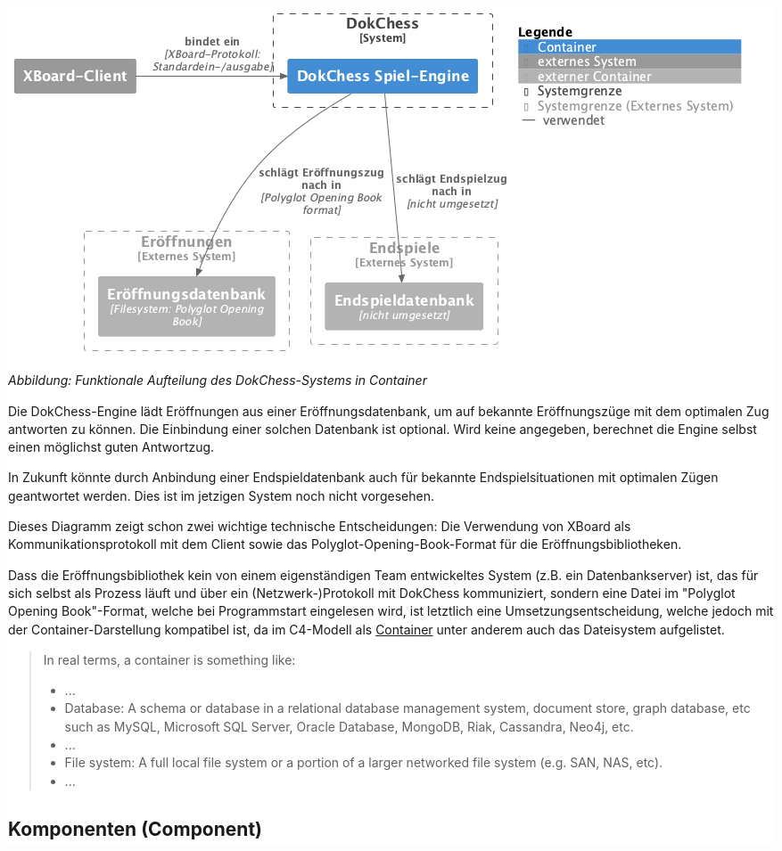 ![dokchess-c4-container](dokchess-c4-container.png)

*Abbildung: Funktionale Aufteilung des DokChess-Systems in Container*

Die DokChess-Engine lädt Eröffnungen aus einer Eröffnungsdatenbank, um auf bekannte Eröffnungszüge mit dem optimalen Zug antworten zu können. Die Einbindung einer solchen Datenbank ist optional. Wird keine angegeben, berechnet die Engine selbst einen möglichst guten Antwortzug.

In Zukunft könnte durch Anbindung einer Endspieldatenbank auch für bekannte Endspielsituationen mit optimalen Zügen geantwortet werden. Dies ist im jetzigen System noch nicht vorgesehen.

Dieses Diagramm zeigt schon zwei wichtige technische Entscheidungen: Die Verwendung von XBoard als Kommunikationsprotokoll mit dem Client sowie das Polyglot-Opening-Book-Format für die Eröffnungsbibliotheken.

Dass die Eröffnungsbibliothek kein von einem eigenständigen Team entwickeltes System (z.B. ein Datenbankserver) ist, das für sich selbst als Prozess läuft und über ein (Netzwerk-)Protokoll mit DokChess kommuniziert, sondern eine Datei im "Polyglot Opening Book"-Format, welche bei Programmstart eingelesen wird, ist letztlich eine Umsetzungsentscheidung, welche jedoch mit der Container-Darstellung kompatibel ist, da im C4-Modell als [Container](https://c4model.com/abstractions/container) unter anderem auch das Dateisystem aufgelistet.
>
> In real terms, a container is something like:
>
> - ...
> - Database: A schema or database in a relational database management system, document store, graph database, etc such as MySQL, Microsoft SQL Server, Oracle Database, MongoDB, Riak, Cassandra, Neo4j, etc.
> - ...
> - File system: A full local file system or a portion of a larger networked file system (e.g. SAN, NAS, etc).
> - ...

## Komponenten (Component)
